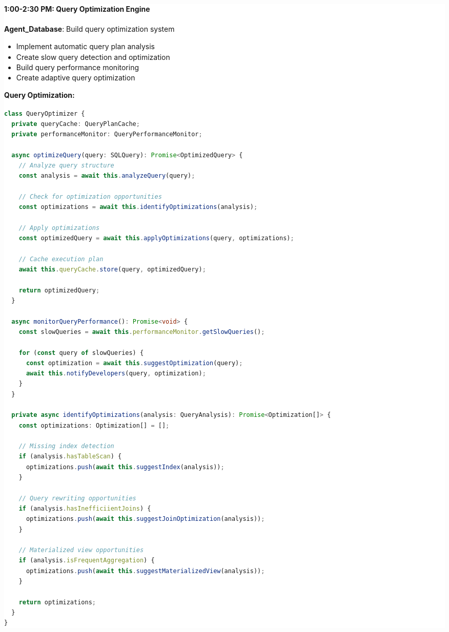 #### **1:00-2:30 PM: Query Optimization Engine**
**Agent_Database**: Build query optimization system
- Implement automatic query plan analysis
- Create slow query detection and optimization
- Build query performance monitoring
- Create adaptive query optimization

**Query Optimization:**
```typescript
class QueryOptimizer {
  private queryCache: QueryPlanCache;
  private performanceMonitor: QueryPerformanceMonitor;
  
  async optimizeQuery(query: SQLQuery): Promise<OptimizedQuery> {
    // Analyze query structure
    const analysis = await this.analyzeQuery(query);
    
    // Check for optimization opportunities
    const optimizations = await this.identifyOptimizations(analysis);
    
    // Apply optimizations
    const optimizedQuery = await this.applyOptimizations(query, optimizations);
    
    // Cache execution plan
    await this.queryCache.store(query, optimizedQuery);
    
    return optimizedQuery;
  }
  
  async monitorQueryPerformance(): Promise<void> {
    const slowQueries = await this.performanceMonitor.getSlowQueries();
    
    for (const query of slowQueries) {
      const optimization = await this.suggestOptimization(query);
      await this.notifyDevelopers(query, optimization);
    }
  }
  
  private async identifyOptimizations(analysis: QueryAnalysis): Promise<Optimization[]> {
    const optimizations: Optimization[] = [];
    
    // Missing index detection
    if (analysis.hasTableScan) {
      optimizations.push(await this.suggestIndex(analysis));
    }
    
    // Query rewriting opportunities
    if (analysis.hasInefficiientJoins) {
      optimizations.push(await this.suggestJoinOptimization(analysis));
    }
    
    // Materialized view opportunities
    if (analysis.isFrequentAggregation) {
      optimizations.push(await this.suggestMaterializedView(analysis));
    }
    
    return optimizations;
  }
}
```
